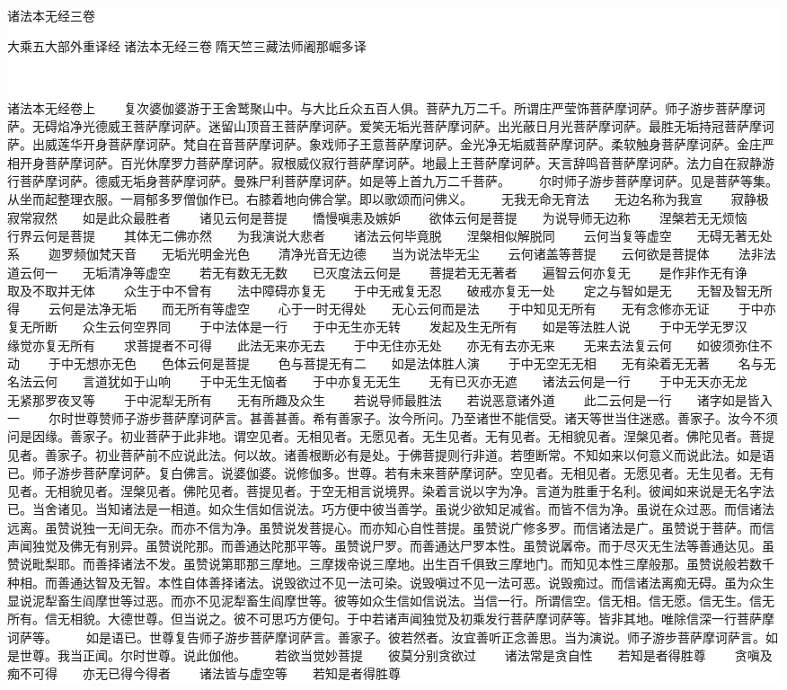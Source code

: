 诸法本无经三卷


大乘五大部外重译经
诸法本无经三卷
隋天竺三藏法师阇那崛多译


　　

诸法本无经卷上
　　复次婆伽婆游于王舍鹫聚山中。与大比丘众五百人俱。菩萨九万二千。所谓庄严莹饰菩萨摩诃萨。师子游步菩萨摩诃萨。无碍焰净光德威王菩萨摩诃萨。迷留山顶音王菩萨摩诃萨。爱笑无垢光菩萨摩诃萨。出光蔽日月光菩萨摩诃萨。最胜无垢持冠菩萨摩诃萨。出威莲华开身菩萨摩诃萨。梵自在音菩萨摩诃萨。象戏师子王意菩萨摩诃萨。金光净无垢威菩萨摩诃萨。柔软触身菩萨摩诃萨。金庄严相开身菩萨摩诃萨。百光休摩罗力菩萨摩诃萨。寂根威仪寂行菩萨摩诃萨。地最上王菩萨摩诃萨。天言辞鸣音菩萨摩诃萨。法力自在寂静游行菩萨摩诃萨。德威无垢身菩萨摩诃萨。曼殊尸利菩萨摩诃萨。如是等上首九万二千菩萨。
　　尔时师子游步菩萨摩诃萨。见是菩萨等集。从坐而起整理衣服。一肩郁多罗僧伽作已。右膝着地向佛合掌。即以歌颂而问佛义。
　　无我无命无育法　　无边名称为我宣
　　寂静极寂常寂然　　如是此众最胜者
　　诸见云何是菩提　　憍慢嗔恚及嫉妒
　　欲体云何是菩提　　为说导师无边称
　　涅槃若无无烦恼　　行界云何是菩提
　　其体无二佛亦然　　为我演说大悲者
　　诸法云何毕竟脱　　涅槃相似解脱同
　　云何当复等虚空　　无碍无著无处系
　　迦罗频伽梵天音　　无垢光明金光色
　　清净光音无边德　　当为说法毕无尘
　　云何诸盖等菩提　　云何欲是菩提体
　　法非法道云何一　　无垢清净等虚空
　　若无有数无无数　　已灭度法云何是
　　菩提若无无著者　　遍智云何亦复无
　　是作非作无有诤　　取及不取并无体
　　众生于中不曾有　　法中障碍亦复无
　　于中无戒复无忍　　破戒亦复无一处
　　定之与智如是无　　无智及智无所得
　　云何是法净无垢　　而无所有等虚空
　　心于一时无得处　　无心云何而是法
　　于中知见无所有　　无有念修亦无证
　　于中亦复无所断　　众生云何空界同
　　于中法体是一行　　于中无生亦无转
　　发起及生无所有　　如是等法胜人说
　　于中无学无罗汉　　缘觉亦复无所有
　　求菩提者不可得　　此法无来亦无去
　　于中无住亦无处　　亦无有去亦无来
　　无来去法复云何　　如彼须弥住不动
　　于中无想亦无色　　色体云何是菩提
　　色与菩提无有二　　如是法体胜人演
　　于中无空无无相　　无有染着无无著
　　名与无名法云何　　言道犹如于山响
　　于中无生无恼者　　于中亦复无无生
　　无有已灭亦无遮　　诸法云何是一行
　　于中无天亦无龙　　无紧那罗夜叉等
　　于中泥犁无所有　　无有所趣及众生
　　若说导师最胜法　　若说恶意诸外道
　　此二云何是一行　　诸字如是皆入一
　　尔时世尊赞师子游步菩萨摩诃萨言。甚善甚善。希有善家子。汝今所问。乃至诸世不能信受。诸天等世当住迷惑。善家子。汝今不须问是因缘。善家子。初业菩萨于此非地。谓空见者。无相见者。无愿见者。无生见者。无有见者。无相貌见者。涅槃见者。佛陀见者。菩提见者。善家子。初业菩萨前不应说此法。何以故。诸善根断必有是处。于佛菩提则行非道。若堕断常。不知如来以何意义而说此法。如是语已。师子游步菩萨摩诃萨。复白佛言。说婆伽婆。说修伽多。世尊。若有未来菩萨摩诃萨。空见者。无相见者。无愿见者。无生见者。无有见者。无相貌见者。涅槃见者。佛陀见者。菩提见者。于空无相言说境界。染着言说以字为净。言道为胜重于名利。彼闻如来说是无名字法已。当舍诸见。当知诸法是一相道。如众生信如信说法。巧方便中彼当善学。虽说少欲知足减省。而皆不信为净。虽说在众过恶。而信诸法远离。虽赞说独一无间无杂。而亦不信为净。虽赞说发菩提心。而亦知心自性菩提。虽赞说广修多罗。而信诸法是广。虽赞说于菩萨。而信声闻独觉及佛无有别异。虽赞说陀那。而善通达陀那平等。虽赞说尸罗。而善通达尸罗本性。虽赞说羼帝。而于尽灭无生法等善通达见。虽赞说毗梨耶。而善择诸法不发。虽赞说第耶那三摩地。三摩拨帝说三摩地。出生百千俱致三摩地门。而知见本性三摩般那。虽赞说般若数千种相。而善通达智及无智。本性自体善择诸法。说毁欲过不见一法可染。说毁嗔过不见一法可恶。说毁痴过。而信诸法离痴无碍。虽为众生显说泥犁畜生阎摩世等过恶。而亦不见泥犁畜生阎摩世等。彼等如众生信如信说法。当信一行。所谓信空。信无相。信无愿。信无生。信无所有。信无相貌。大德世尊。但当说之。彼不可思巧方便句。于中若诸声闻独觉及初乘发行菩萨摩诃萨等。皆非其地。唯除信深一行菩萨摩诃萨等。
　　如是语已。世尊复告师子游步菩萨摩诃萨言。善家子。彼若然者。汝宜善听正念善思。当为演说。师子游步菩萨摩诃萨言。如是世尊。我当正闻。尔时世尊。说此伽他。
　　若欲当觉妙菩提　　彼莫分别贪欲过
　　诸法常是贪自性　　若知是者得胜尊
　　贪嗔及痴不可得　　亦无已得今得者
　　诸法皆与虚空等　　若知是者得胜尊